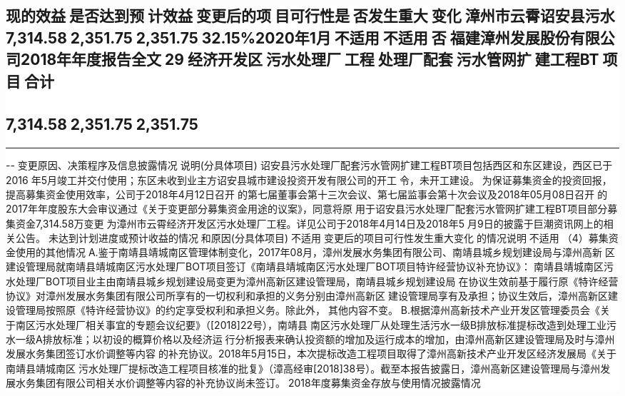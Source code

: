 现的效益
是否达到预
计效益
变更后的项
目可行性是
否发生重大
变化
漳州市云霄诏安县污水
7,314.58
2,351.75
2,351.75
32.15%2020年1月
不适用
不适用
否
福建漳州发展股份有限公司2018年年度报告全文
29
经济开发区
污水处理厂
工程
处理厂配套
污水管网扩
建工程BT
项目
合计
--
7,314.58
2,351.75
2,351.75
--
----
--
变更原因、决策程序及信息披露情况
说明(分具体项目)
诏安县污水处理厂配套污水管网扩建工程BT项目包括西区和东区建设，西区已于2016
年5月竣工并交付使用；东区未收到业主方诏安县城市建设投资开发有限公司的开工
令，未开工建设。
为保证募集资金的投资回报，提高募集资金使用效率，公司于2018年4月12日召开
的第七届董事会第十三次会议、第七届监事会第十次会议及2018年05月08日召开
的2017年年度股东大会审议通过《关于变更部分募集资金用途的议案》，同意将原
用于诏安县污水处理厂配套污水管网扩建工程BT项目部分募集资金7,314.58万变更
为漳州市云霄经济开发区污水处理厂工程。详见公司于2018年4月14日及2018年5
月9日的披露于巨潮资讯网上的相关公告。
未达到计划进度或预计收益的情况
和原因(分具体项目)
不适用
变更后的项目可行性发生重大变化
的情况说明
不适用
（4）募集资金使用的其他情况
A.鉴于南靖县靖城南区管理体制变化，2017年08月，漳州发展水务集团有限公司、南靖县城乡规划建设局与漳州高新
区建设管理局就南靖县靖城南区污水处理厂BOT项目签订《南靖县靖城南区污水处理厂BOT项目特许经营协议补充协议》：
南靖县靖城南区污水处理厂BOT项目业主由南靖县城乡规划建设局变更为漳州高新区建设管理局，南靖县城乡规划建设局
在协议生效前基于履行原《特许经营协议》对漳州发展水务集团有限公司所享有的一切权利和承担的义务分别由漳州高新区
建设管理局享有及承担；协议生效后，漳州高新区建设管理局按照原《特许经营协议》的约定享受权利和承担义务。除此外，
其他内容不变。
B.根据漳州高新技术产业开发区管理委员会《关于南区污水处理厂相关事宜的专题会议纪要》（[2018]22号），南靖县
南区污水处理厂从处理生活污水一级B排放标准提标改造到处理工业污水一级A排放标准；以初设的概算价格以及经济运
行分析报表来确认投资额的增加及运行成本的增加，由漳州高新区建设管理局及时与漳州发展水务集团签订水价调整等内容
的补充协议。2018年5月15日，本次提标改造工程项目取得了漳州高新技术产业开发区经济发展局《关于南靖县靖城南区
污水处理厂提标改造工程项目核准的批复》（漳高经审[2018]38号）。截至本报告披露日，漳州高新区建设管理局与漳州发
展水务集团有限公司相关水价调整等内容的补充协议尚未签订。
2018年度募集资金存放与使用情况披露情况